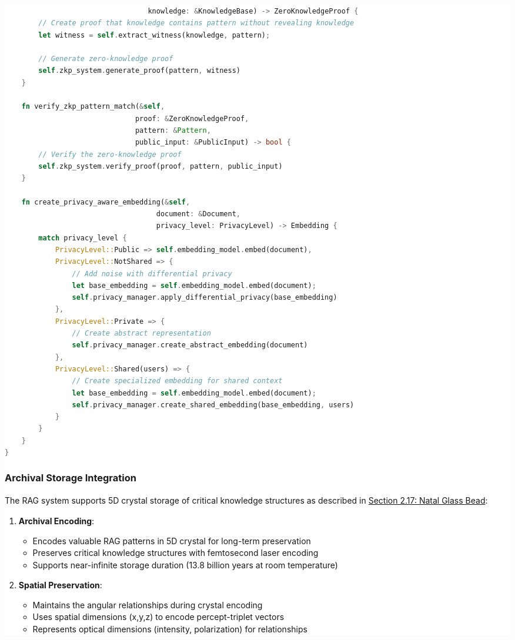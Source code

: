 ```rust
                                  knowledge: &KnowledgeBase) -> ZeroKnowledgeProof {
        // Create proof that knowledge contains pattern without revealing knowledge
        let witness = self.extract_witness(knowledge, pattern);
        
        // Generate zero-knowledge proof
        self.zkp_system.generate_proof(pattern, witness)
    }
    
    fn verify_zkp_pattern_match(&self, 
                               proof: &ZeroKnowledgeProof, 
                               pattern: &Pattern,
                               public_input: &PublicInput) -> bool {
        // Verify the zero-knowledge proof
        self.zkp_system.verify_proof(proof, pattern, public_input)
    }
    
    fn create_privacy_aware_embedding(&self, 
                                    document: &Document, 
                                    privacy_level: PrivacyLevel) -> Embedding {
        match privacy_level {
            PrivacyLevel::Public => self.embedding_model.embed(document),
            PrivacyLevel::NotShared => {
                // Add noise with differential privacy
                let base_embedding = self.embedding_model.embed(document);
                self.privacy_manager.apply_differential_privacy(base_embedding)
            },
            PrivacyLevel::Private => {
                // Create abstract representation
                self.privacy_manager.create_abstract_embedding(document)
            },
            PrivacyLevel::Shared(users) => {
                // Create specialized embedding for shared context
                let base_embedding = self.embedding_model.embed(document);
                self.privacy_manager.create_shared_embedding(base_embedding, users)
            }
        }
    }
}
```

### Archival Storage Integration

The RAG system supports 5D crystal storage of critical knowledge structures as described in [Section 2.17: Natal Glass Bead](../2.%20the%20cybernetic%20system/memorativa-2-17-natal-glass-beads.md):

1. **Archival Encoding**: 
   - Encodes valuable RAG patterns in 5D crystal for long-term preservation
   - Preserves critical knowledge structures with femtosecond laser encoding
   - Supports near-infinite storage duration (13.8 billion years at room temperature)

2. **Spatial Preservation**: 
   - Maintains the angular relationships during crystal encoding
   - Uses spatial dimensions (x,y,z) to encode percept-triplet vectors
   - Represents optical dimensions (intensity, polarization) for relationships
